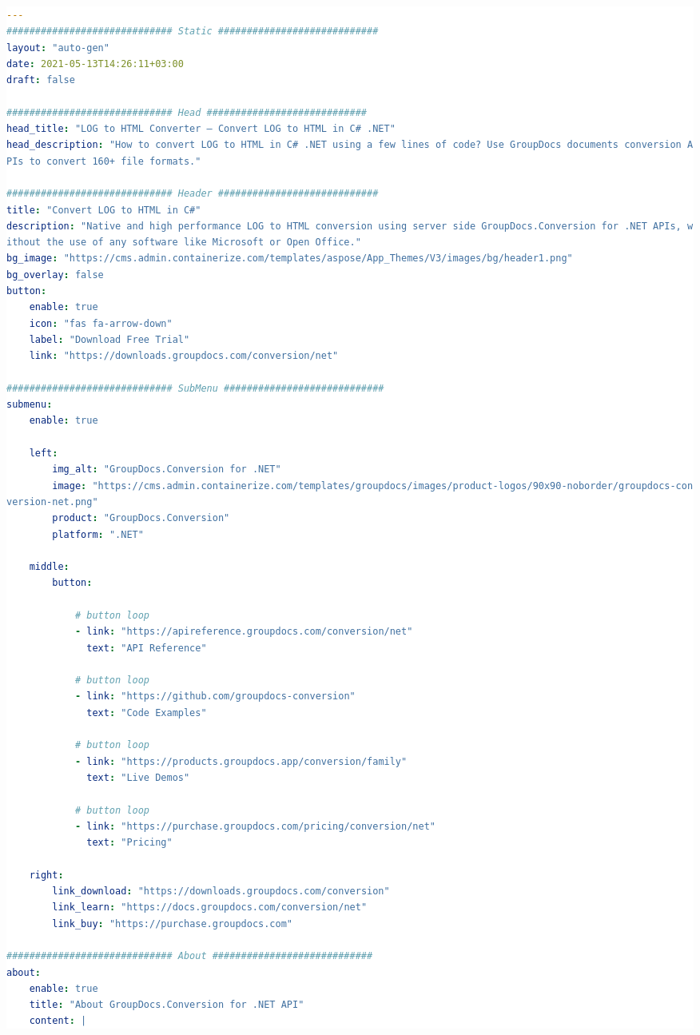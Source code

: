```yaml
---
############################# Static ############################
layout: "auto-gen"
date: 2021-05-13T14:26:11+03:00
draft: false

############################# Head ############################
head_title: "LOG to HTML Converter – Convert LOG to HTML in C# .NET"
head_description: "How to convert LOG to HTML in C# .NET using a few lines of code? Use GroupDocs documents conversion APIs to convert 160+ file formats."

############################# Header ############################
title: "Convert LOG to HTML in C#"
description: "Native and high performance LOG to HTML conversion using server side GroupDocs.Conversion for .NET APIs, without the use of any software like Microsoft or Open Office."
bg_image: "https://cms.admin.containerize.com/templates/aspose/App_Themes/V3/images/bg/header1.png"
bg_overlay: false
button:
    enable: true
    icon: "fas fa-arrow-down"
    label: "Download Free Trial"
    link: "https://downloads.groupdocs.com/conversion/net"

############################# SubMenu ############################
submenu:
    enable: true

    left:
        img_alt: "GroupDocs.Conversion for .NET"
        image: "https://cms.admin.containerize.com/templates/groupdocs/images/product-logos/90x90-noborder/groupdocs-conversion-net.png"
        product: "GroupDocs.Conversion"
        platform: ".NET"

    middle:
        button:

            # button loop
            - link: "https://apireference.groupdocs.com/conversion/net"
              text: "API Reference"

            # button loop
            - link: "https://github.com/groupdocs-conversion"
              text: "Code Examples"

            # button loop
            - link: "https://products.groupdocs.app/conversion/family"
              text: "Live Demos"

            # button loop
            - link: "https://purchase.groupdocs.com/pricing/conversion/net"
              text: "Pricing"

    right:
        link_download: "https://downloads.groupdocs.com/conversion"
        link_learn: "https://docs.groupdocs.com/conversion/net"
        link_buy: "https://purchase.groupdocs.com"

############################# About ############################
about:
    enable: true
    title: "About GroupDocs.Conversion for .NET API"
    content: |
```
